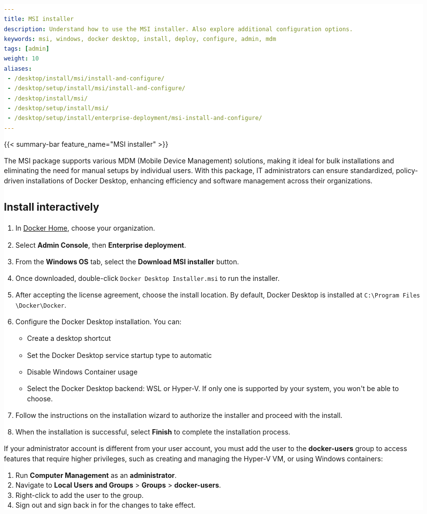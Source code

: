 ```yaml
---
title: MSI installer
description: Understand how to use the MSI installer. Also explore additional configuration options.
keywords: msi, windows, docker desktop, install, deploy, configure, admin, mdm
tags: [admin]
weight: 10
aliases:
 - /desktop/install/msi/install-and-configure/
 - /desktop/setup/install/msi/install-and-configure/
 - /desktop/install/msi/
 - /desktop/setup/install/msi/
 - /desktop/setup/install/enterprise-deployment/msi-install-and-configure/
---
```


{{< summary-bar feature_name="MSI installer" >}}

The MSI package supports various MDM (Mobile Device Management) solutions, making it ideal for bulk installations and eliminating the need for manual setups by individual users. With this package, IT administrators can ensure standardized, policy-driven installations of Docker Desktop, enhancing efficiency and software management across their organizations.

## Install interactively

1. In [Docker Home](http://app.docker.com), choose your organization.
2. Select **Admin Console**, then **Enterprise deployment**.
3. From the **Windows OS** tab, select the **Download MSI installer** button.
4. Once downloaded, double-click `Docker Desktop Installer.msi` to run the installer.
5. After accepting the license agreement, choose the install location. By default, Docker Desktop is installed at `C:\Program Files\Docker\Docker`.
6. Configure the Docker Desktop installation. You can:

    - Create a desktop shortcut

    - Set the Docker Desktop service startup type to automatic

    - Disable Windows Container usage

    - Select the Docker Desktop backend: WSL or Hyper-V. If only one is supported by your system, you won't be able to choose.
7. Follow the instructions on the installation wizard to authorize the installer and proceed with the install.
8. When the installation is successful, select **Finish** to complete the installation process.

If your administrator account is different from your user account, you must add the user to the **docker-users** group to access features that require higher privileges, such as creating and managing the Hyper-V VM, or using Windows containers:

1. Run **Computer Management** as an **administrator**.
2. Navigate to **Local Users and Groups** > **Groups** > **docker-users**.
3. Right-click to add the user to the group.
4. Sign out and sign back in for the changes to take effect.
